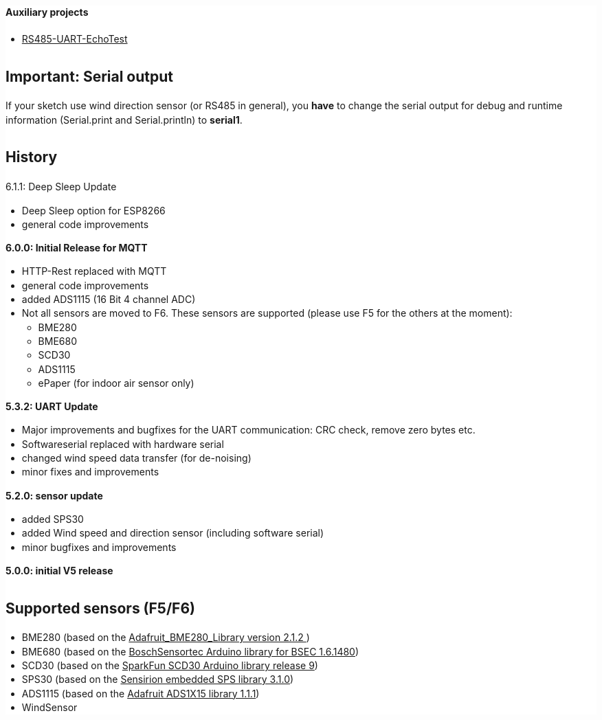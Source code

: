 #### Auxiliary projects

- [RS485-UART-EchoTest](https://github.com/AndreasExner/RS485-UART-EchoTest)



## Important: Serial output

 If your sketch use wind direction sensor (or RS485 in general), you **have** to change the  serial output for debug and runtime information (Serial.print and Serial.println) to **serial1**. 



## History

6.1.1: Deep Sleep Update

- Deep Sleep option for ESP8266
- general code improvements

**6.0.0: Initial Release for MQTT**

- HTTP-Rest replaced with MQTT
- general code improvements
- added ADS1115 (16 Bit 4 channel ADC)
- Not all sensors are moved to F6. These sensors are supported (please use F5 for the others at the moment):
  - BME280
  - BME680
  - SCD30
  - ADS1115
  - ePaper (for indoor air sensor only)

**5.3.2: UART Update**

- Major improvements and bugfixes for the UART communication: CRC check, remove zero bytes etc.
- Softwareserial replaced with hardware serial
- changed wind speed data transfer (for de-noising)
- minor fixes and improvements

**5.2.0: sensor update**

- added SPS30
- added Wind speed and direction sensor (including software serial)
- minor bugfixes and improvements

**5.0.0: initial V5 release**



## Supported sensors (F5/F6)

- BME280 (based on the [Adafruit_BME280_Library version 2.1.2 ](https://github.com/adafruit/Adafruit_BME280_Library))
- BME680 (based on the [BoschSensortec Arduino library for BSEC 1.6.1480](https://github.com/BoschSensortec/BSEC-Arduino-library))
- SCD30 (based on the [SparkFun SCD30 Arduino library release 9](https://github.com/sparkfun/SparkFun_SCD30_Arduino_Library))
- SPS30 (based on the [Sensirion embedded SPS library 3.1.0](https://github.com/Sensirion/embedded-sps))
- ADS1115 (based on the [Adafruit ADS1X15 library 1.1.1](https://github.com/adafruit/Adafruit_ADS1X15))
- WindSensor
